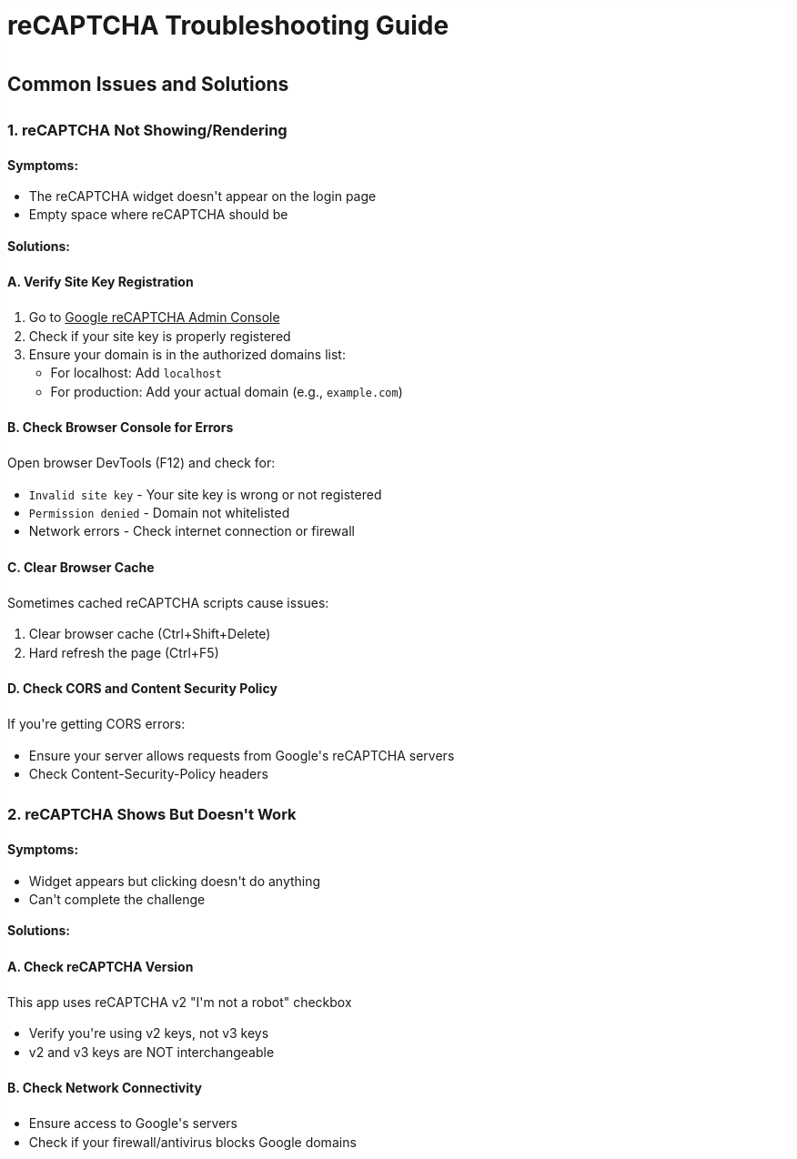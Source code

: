 # reCAPTCHA Troubleshooting Guide

## Common Issues and Solutions

### 1. reCAPTCHA Not Showing/Rendering

**Symptoms:**
- The reCAPTCHA widget doesn't appear on the login page
- Empty space where reCAPTCHA should be

**Solutions:**

#### A. Verify Site Key Registration
1. Go to [Google reCAPTCHA Admin Console](https://www.google.com/recaptcha/admin)
2. Check if your site key is properly registered
3. Ensure your domain is in the authorized domains list:
   - For localhost: Add `localhost`
   - For production: Add your actual domain (e.g., `example.com`)

#### B. Check Browser Console for Errors
Open browser DevTools (F12) and check for:
- `Invalid site key` - Your site key is wrong or not registered
- `Permission denied` - Domain not whitelisted
- Network errors - Check internet connection or firewall

#### C. Clear Browser Cache
Sometimes cached reCAPTCHA scripts cause issues:
1. Clear browser cache (Ctrl+Shift+Delete)
2. Hard refresh the page (Ctrl+F5)

#### D. Check CORS and Content Security Policy
If you're getting CORS errors:
- Ensure your server allows requests from Google's reCAPTCHA servers
- Check Content-Security-Policy headers

### 2. reCAPTCHA Shows But Doesn't Work

**Symptoms:**
- Widget appears but clicking doesn't do anything
- Can't complete the challenge

**Solutions:**

#### A. Check reCAPTCHA Version
This app uses reCAPTCHA v2 "I'm not a robot" checkbox
- Verify you're using v2 keys, not v3 keys
- v2 and v3 keys are NOT interchangeable

#### B. Check Network Connectivity
- Ensure access to Google's servers
- Check if your firewall/antivirus blocks Google domains
